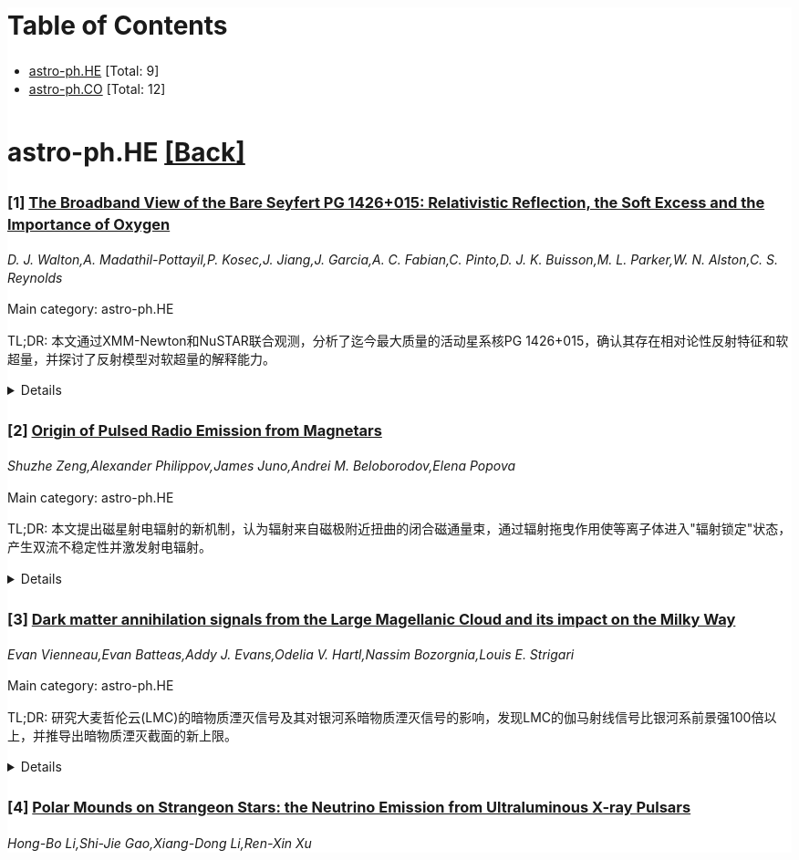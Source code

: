 <div id=toc></div>

# Table of Contents

- [astro-ph.HE](#astro-ph.HE) [Total: 9]
- [astro-ph.CO](#astro-ph.CO) [Total: 12]


<div id='astro-ph.HE'></div>

# astro-ph.HE [[Back]](#toc)

### [1] [The Broadband View of the Bare Seyfert PG 1426+015: Relativistic Reflection, the Soft Excess and the Importance of Oxygen](https://arxiv.org/abs/2509.13411)
*D. J. Walton,A. Madathil-Pottayil,P. Kosec,J. Jiang,J. Garcia,A. C. Fabian,C. Pinto,D. J. K. Buisson,M. L. Parker,W. N. Alston,C. S. Reynolds*

Main category: astro-ph.HE

TL;DR: 本文通过XMM-Newton和NuSTAR联合观测，分析了迄今最大质量的活动星系核PG 1426+015，确认其存在相对论性反射特征和软超量，并探讨了反射模型对软超量的解释能力。


<details><summary>Details</summary></details>


### [2] [Origin of Pulsed Radio Emission from Magnetars](https://arxiv.org/abs/2509.13419)
*Shuzhe Zeng,Alexander Philippov,James Juno,Andrei M. Beloborodov,Elena Popova*

Main category: astro-ph.HE

TL;DR: 本文提出磁星射电辐射的新机制，认为辐射来自磁极附近扭曲的闭合磁通量束，通过辐射拖曳作用使等离子体进入"辐射锁定"状态，产生双流不稳定性并激发射电辐射。


<details><summary>Details</summary></details>


### [3] [Dark matter annihilation signals from the Large Magellanic Cloud and its impact on the Milky Way](https://arxiv.org/abs/2509.13540)
*Evan Vienneau,Evan Batteas,Addy J. Evans,Odelia V. Hartl,Nassim Bozorgnia,Louis E. Strigari*

Main category: astro-ph.HE

TL;DR: 研究大麦哲伦云(LMC)的暗物质湮灭信号及其对银河系暗物质湮灭信号的影响，发现LMC的伽马射线信号比银河系前景强100倍以上，并推导出暗物质湮灭截面的新上限。


<details><summary>Details</summary></details>


### [4] [Polar Mounds on Strangeon Stars: the Neutrino Emission from Ultraluminous X-ray Pulsars](https://arxiv.org/abs/2509.13732)
*Hong-Bo Li,Shi-Jie Gao,Xiang-Dong Li,Ren-Xin Xu*

